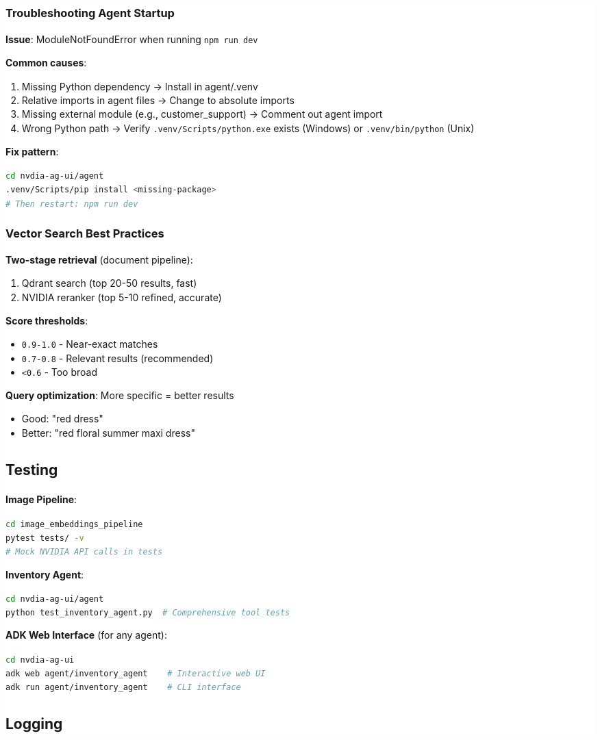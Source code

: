 ### Troubleshooting Agent Startup

**Issue**: ModuleNotFoundError when running `npm run dev`

**Common causes**:
1. Missing Python dependency → Install in agent/.venv
2. Relative imports in agent files → Change to absolute imports
3. Missing external module (e.g., customer_support) → Comment out agent import
4. Wrong Python path → Verify `.venv/Scripts/python.exe` exists (Windows) or `.venv/bin/python` (Unix)

**Fix pattern**:
```bash
cd nvdia-ag-ui/agent
.venv/Scripts/pip install <missing-package>
# Then restart: npm run dev
```

### Vector Search Best Practices

**Two-stage retrieval** (document pipeline):
1. Qdrant search (top 20-50 results, fast)
2. NVIDIA reranker (top 5-10 refined, accurate)

**Score thresholds**:
- `0.9-1.0` - Near-exact matches
- `0.7-0.8` - Relevant results (recommended)
- `<0.6` - Too broad

**Query optimization**: More specific = better results
- Good: "red dress"
- Better: "red floral summer maxi dress"

## Testing

**Image Pipeline**:
```bash
cd image_embeddings_pipeline
pytest tests/ -v
# Mock NVIDIA API calls in tests
```

**Inventory Agent**:
```bash
cd nvdia-ag-ui/agent
python test_inventory_agent.py  # Comprehensive tool tests
```

**ADK Web Interface** (for any agent):
```bash
cd nvdia-ag-ui
adk web agent/inventory_agent    # Interactive web UI
adk run agent/inventory_agent    # CLI interface
```

## Logging

